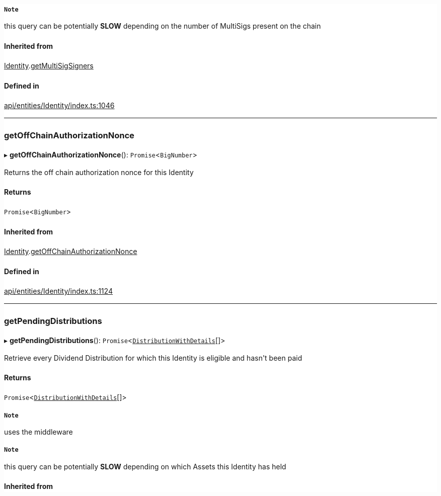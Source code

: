 **`Note`**

this query can be potentially **SLOW** depending on the number of MultiSigs present on the chain

#### Inherited from

[Identity](../Identity/Identity.md).[getMultiSigSigners](../Identity/Identity.md#getmultisigsigners)

#### Defined in

[api/entities/Identity/index.ts:1046](https://github.com/PolymeshAssociation/polymesh-sdk/blob/995f17653/src/api/entities/Identity/index.ts#L1046)

___

### getOffChainAuthorizationNonce

▸ **getOffChainAuthorizationNonce**(): `Promise`\<`BigNumber`\>

Returns the off chain authorization nonce for this Identity

#### Returns

`Promise`\<`BigNumber`\>

#### Inherited from

[Identity](../Identity/Identity.md).[getOffChainAuthorizationNonce](../Identity/Identity.md#getoffchainauthorizationnonce)

#### Defined in

[api/entities/Identity/index.ts:1124](https://github.com/PolymeshAssociation/polymesh-sdk/blob/995f17653/src/api/entities/Identity/index.ts#L1124)

___

### getPendingDistributions

▸ **getPendingDistributions**(): `Promise`\<[`DistributionWithDetails`](../../../../interfaces/API/Entities/Types/DistributionWithDetails/DistributionWithDetails.md)[]\>

Retrieve every Dividend Distribution for which this Identity is eligible and hasn't been paid

#### Returns

`Promise`\<[`DistributionWithDetails`](../../../../interfaces/API/Entities/Types/DistributionWithDetails/DistributionWithDetails.md)[]\>

**`Note`**

uses the middleware

**`Note`**

this query can be potentially **SLOW** depending on which Assets this Identity has held

#### Inherited from
